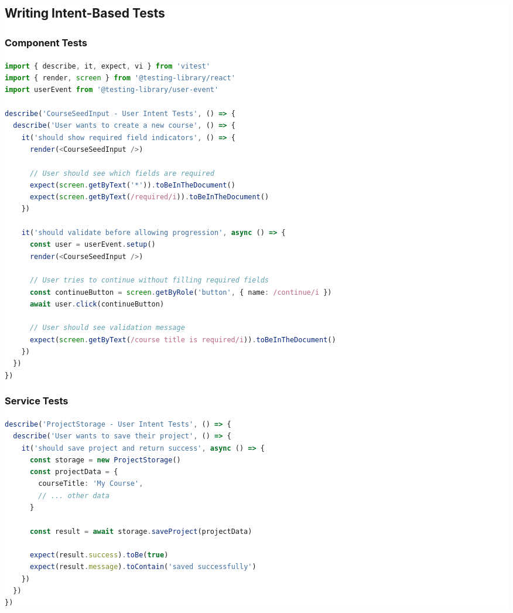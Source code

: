 ## Writing Intent-Based Tests

### Component Tests

```typescript
import { describe, it, expect, vi } from 'vitest'
import { render, screen } from '@testing-library/react'
import userEvent from '@testing-library/user-event'

describe('CourseSeedInput - User Intent Tests', () => {
  describe('User wants to create a new course', () => {
    it('should show required field indicators', () => {
      render(<CourseSeedInput />)
      
      // User should see which fields are required
      expect(screen.getByText('*')).toBeInTheDocument()
      expect(screen.getByText(/required/i)).toBeInTheDocument()
    })

    it('should validate before allowing progression', async () => {
      const user = userEvent.setup()
      render(<CourseSeedInput />)
      
      // User tries to continue without filling required fields
      const continueButton = screen.getByRole('button', { name: /continue/i })
      await user.click(continueButton)
      
      // User should see validation message
      expect(screen.getByText(/course title is required/i)).toBeInTheDocument()
    })
  })
})
```

### Service Tests

```typescript
describe('ProjectStorage - User Intent Tests', () => {
  describe('User wants to save their project', () => {
    it('should save project and return success', async () => {
      const storage = new ProjectStorage()
      const projectData = { 
        courseTitle: 'My Course',
        // ... other data
      }
      
      const result = await storage.saveProject(projectData)
      
      expect(result.success).toBe(true)
      expect(result.message).toContain('saved successfully')
    })
  })
})
```
